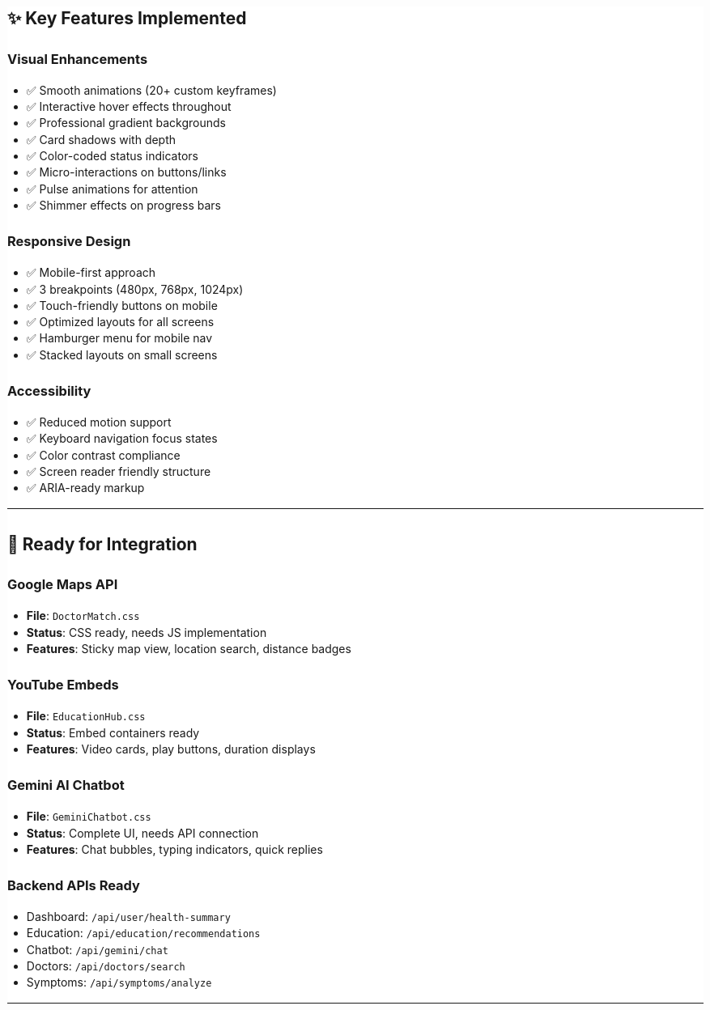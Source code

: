 
## ✨ Key Features Implemented

### Visual Enhancements
- ✅ Smooth animations (20+ custom keyframes)
- ✅ Interactive hover effects throughout
- ✅ Professional gradient backgrounds
- ✅ Card shadows with depth
- ✅ Color-coded status indicators
- ✅ Micro-interactions on buttons/links
- ✅ Pulse animations for attention
- ✅ Shimmer effects on progress bars

### Responsive Design
- ✅ Mobile-first approach
- ✅ 3 breakpoints (480px, 768px, 1024px)
- ✅ Touch-friendly buttons on mobile
- ✅ Optimized layouts for all screens
- ✅ Hamburger menu for mobile nav
- ✅ Stacked layouts on small screens

### Accessibility
- ✅ Reduced motion support
- ✅ Keyboard navigation focus states
- ✅ Color contrast compliance
- ✅ Screen reader friendly structure
- ✅ ARIA-ready markup

---

## 🚀 Ready for Integration

### Google Maps API
- **File**: `DoctorMatch.css`
- **Status**: CSS ready, needs JS implementation
- **Features**: Sticky map view, location search, distance badges

### YouTube Embeds
- **File**: `EducationHub.css`
- **Status**: Embed containers ready
- **Features**: Video cards, play buttons, duration displays

### Gemini AI Chatbot
- **File**: `GeminiChatbot.css`
- **Status**: Complete UI, needs API connection
- **Features**: Chat bubbles, typing indicators, quick replies

### Backend APIs Ready
- Dashboard: `/api/user/health-summary`
- Education: `/api/education/recommendations`
- Chatbot: `/api/gemini/chat`
- Doctors: `/api/doctors/search`
- Symptoms: `/api/symptoms/analyze`

---